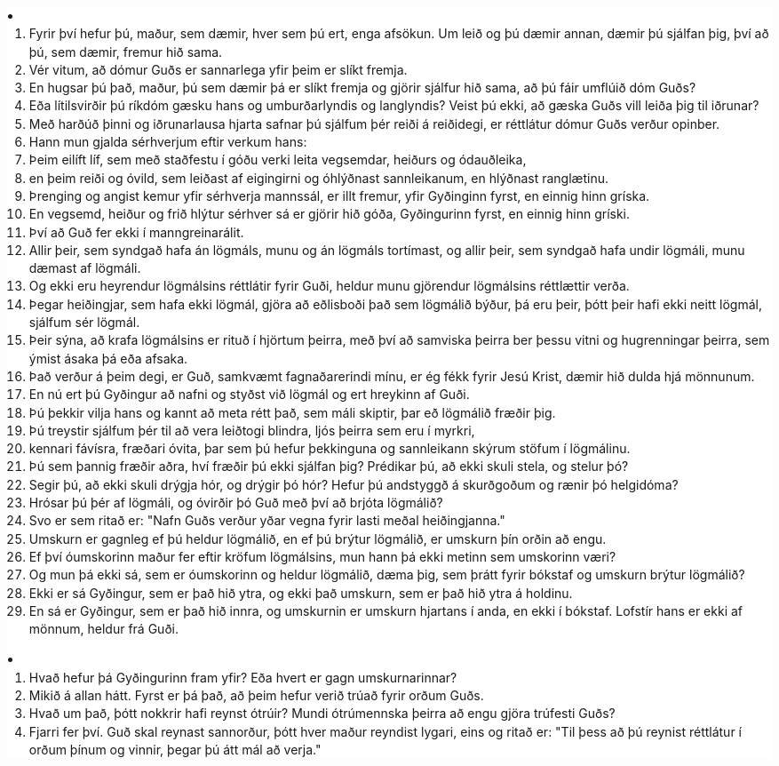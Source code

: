   </li>
  <li>
    <ol>
      <li>Fyrir því hefur þú, maður, sem dæmir, hver sem þú ert, enga afsökun. Um leið og þú dæmir annan, dæmir þú sjálfan þig, því að þú, sem dæmir, fremur hið sama.</li>
      <li>Vér vitum, að dómur Guðs er sannarlega yfir þeim er slíkt fremja.</li>
      <li>En hugsar þú það, maður, þú sem dæmir þá er slíkt fremja og gjörir sjálfur hið sama, að þú fáir umflúið dóm Guðs?</li>
      <li>Eða lítilsvirðir þú ríkdóm gæsku hans og umburðarlyndis og langlyndis? Veist þú ekki, að gæska Guðs vill leiða þig til iðrunar?</li>
      <li>Með harðúð þinni og iðrunarlausa hjarta safnar þú sjálfum þér reiði á reiðidegi, er réttlátur dómur Guðs verður opinber.</li>
      <li>Hann mun gjalda sérhverjum eftir verkum hans:</li>
      <li>Þeim eilíft líf, sem með staðfestu í góðu verki leita vegsemdar, heiðurs og ódauðleika,</li>
      <li>en þeim reiði og óvild, sem leiðast af eigingirni og óhlýðnast sannleikanum, en hlýðnast ranglætinu.</li>
      <li>Þrenging og angist kemur yfir sérhverja mannssál, er illt fremur, yfir Gyðinginn fyrst, en einnig hinn gríska.</li>
      <li>En vegsemd, heiður og frið hlýtur sérhver sá er gjörir hið góða, Gyðingurinn fyrst, en einnig hinn gríski.</li>
      <li>Því að Guð fer ekki í manngreinarálit.</li>
      <li>Allir þeir, sem syndgað hafa án lögmáls, munu og án lögmáls tortímast, og allir þeir, sem syndgað hafa undir lögmáli, munu dæmast af lögmáli.</li>
      <li>Og ekki eru heyrendur lögmálsins réttlátir fyrir Guði, heldur munu gjörendur lögmálsins réttlættir verða.</li>
      <li>Þegar heiðingjar, sem hafa ekki lögmál, gjöra að eðlisboði það sem lögmálið býður, þá eru þeir, þótt þeir hafi ekki neitt lögmál, sjálfum sér lögmál.</li>
      <li>Þeir sýna, að krafa lögmálsins er rituð í hjörtum þeirra, með því að samviska þeirra ber þessu vitni og hugrenningar þeirra, sem ýmist ásaka þá eða afsaka.</li>
      <li>Það verður á þeim degi, er Guð, samkvæmt fagnaðarerindi mínu, er ég fékk fyrir Jesú Krist, dæmir hið dulda hjá mönnunum.</li>
      <li>En nú ert þú Gyðingur að nafni og styðst við lögmál og ert hreykinn af Guði.</li>
      <li>Þú þekkir vilja hans og kannt að meta rétt það, sem máli skiptir, þar eð lögmálið fræðir þig.</li>
      <li>Þú treystir sjálfum þér til að vera leiðtogi blindra, ljós þeirra sem eru í myrkri,</li>
      <li>kennari fávísra, fræðari óvita, þar sem þú hefur þekkinguna og sannleikann skýrum stöfum í lögmálinu.</li>
      <li>Þú sem þannig fræðir aðra, hví fræðir þú ekki sjálfan þig? Prédikar þú, að ekki skuli stela, og stelur þó?</li>
      <li>Segir þú, að ekki skuli drýgja hór, og drýgir þó hór? Hefur þú andstyggð á skurðgoðum og rænir þó helgidóma?</li>
      <li>Hrósar þú þér af lögmáli, og óvirðir þó Guð með því að brjóta lögmálið?</li>
      <li>Svo er sem ritað er: "Nafn Guðs verður yðar vegna fyrir lasti meðal heiðingjanna."</li>
      <li>Umskurn er gagnleg ef þú heldur lögmálið, en ef þú brýtur lögmálið, er umskurn þín orðin að engu.</li>
      <li>Ef því óumskorinn maður fer eftir kröfum lögmálsins, mun hann þá ekki metinn sem umskorinn væri?</li>
      <li>Og mun þá ekki sá, sem er óumskorinn og heldur lögmálið, dæma þig, sem þrátt fyrir bókstaf og umskurn brýtur lögmálið?</li>
      <li>Ekki er sá Gyðingur, sem er það hið ytra, og ekki það umskurn, sem er það hið ytra á holdinu.</li>
      <li>En sá er Gyðingur, sem er það hið innra, og umskurnin er umskurn hjartans í anda, en ekki í bókstaf. Lofstír hans er ekki af mönnum, heldur frá Guði.</li>
    </ol>
  </li>
  <li>
    <ol>
      <li>Hvað hefur þá Gyðingurinn fram yfir? Eða hvert er gagn umskurnarinnar?</li>
      <li>Mikið á allan hátt. Fyrst er þá það, að þeim hefur verið trúað fyrir orðum Guðs.</li>
      <li>Hvað um það, þótt nokkrir hafi reynst ótrúir? Mundi ótrúmennska þeirra að engu gjöra trúfesti Guðs?</li>
      <li>Fjarri fer því. Guð skal reynast sannorður, þótt hver maður reyndist lygari, eins og ritað er: "Til þess að þú reynist réttlátur í orðum þínum og vinnir, þegar þú átt mál að verja."</li>